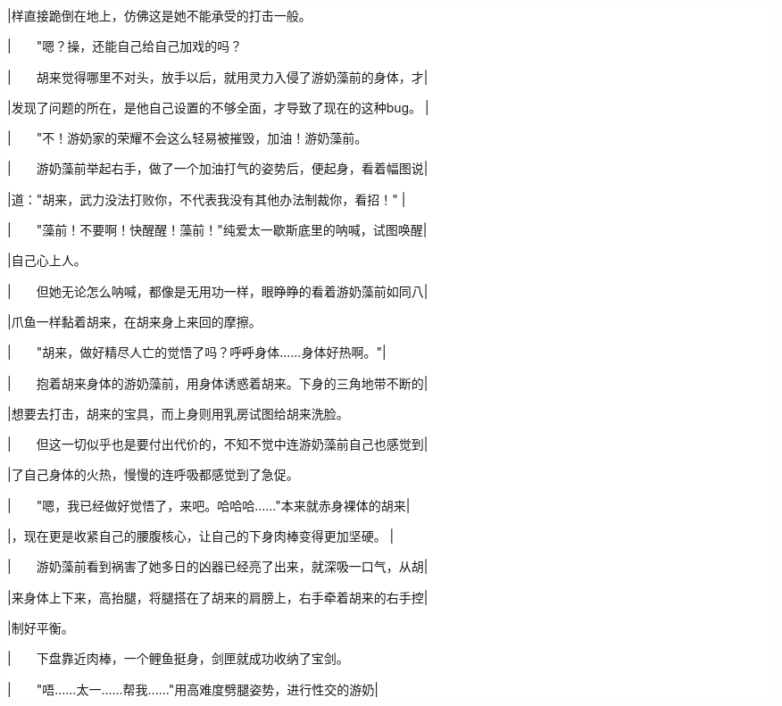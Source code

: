 |样直接跪倒在地上，仿佛这是她不能承受的打击一般。

|　　"嗯？操，还能自己给自己加戏的吗？

|　　胡来觉得哪里不对头，放手以后，就用灵力入侵了游奶藻前的身体，才|

|发现了问题的所在，是他自己设置的不够全面，才导致了现在的这种bug。 |

|　　"不！游奶家的荣耀不会这么轻易被摧毁，加油！游奶藻前。

|　　游奶藻前举起右手，做了一个加油打气的姿势后，便起身，看着幅图说|

|道："胡来，武力没法打败你，不代表我没有其他办法制裁你，看招！" |

|　　"藻前！不要啊！快醒醒！藻前！"纯爱太一歇斯底里的呐喊，试图唤醒|

|自己心上人。

|　　但她无论怎么呐喊，都像是无用功一样，眼睁睁的看着游奶藻前如同八|

|爪鱼一样黏着胡来，在胡来身上来回的摩擦。

|　　"胡来，做好精尽人亡的觉悟了吗？呼~~呼~~身体......身体好热啊。"|

|　　抱着胡来身体的游奶藻前，用身体诱惑着胡来。下身的三角地带不断的|

|想要去打击，胡来的宝具，而上身则用乳房试图给胡来洗脸。

|　　但这一切似乎也是要付出代价的，不知不觉中连游奶藻前自己也感觉到|

|了自己身体的火热，慢慢的连呼吸都感觉到了急促。

|　　"嗯，我已经做好觉悟了，来吧。哈哈哈......"本来就赤身裸体的胡来|

|，现在更是收紧自己的腰腹核心，让自己的下身肉棒变得更加坚硬。 |

|　　游奶藻前看到祸害了她多日的凶器已经亮了出来，就深吸一口气，从胡|

|来身体上下来，高抬腿，将腿搭在了胡来的肩膀上，右手牵着胡来的右手控|

|制好平衡。

|　　下盘靠近肉棒，一个鲤鱼挺身，剑匣就成功收纳了宝剑。

|　　"唔......太一......帮我......"用高难度劈腿姿势，进行性交的游奶|
